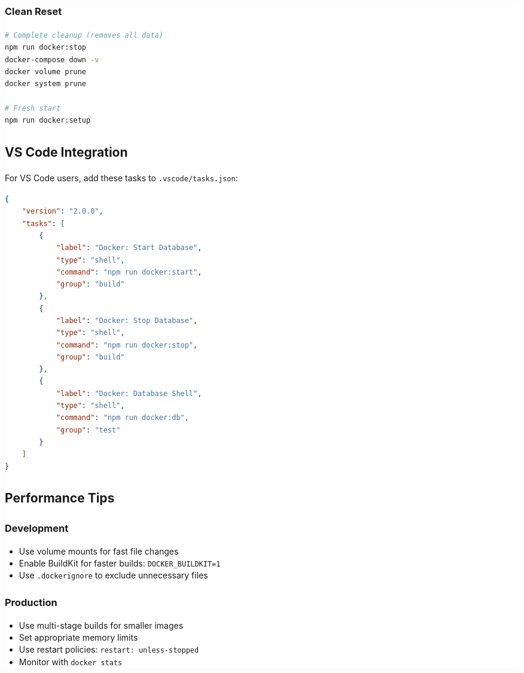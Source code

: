 ### Clean Reset

```bash
# Complete cleanup (removes all data)
npm run docker:stop
docker-compose down -v
docker volume prune
docker system prune

# Fresh start
npm run docker:setup
```

## VS Code Integration

For VS Code users, add these tasks to `.vscode/tasks.json`:

```json
{
    "version": "2.0.0",
    "tasks": [
        {
            "label": "Docker: Start Database",
            "type": "shell",
            "command": "npm run docker:start",
            "group": "build"
        },
        {
            "label": "Docker: Stop Database", 
            "type": "shell",
            "command": "npm run docker:stop",
            "group": "build"
        },
        {
            "label": "Docker: Database Shell",
            "type": "shell", 
            "command": "npm run docker:db",
            "group": "test"
        }
    ]
}
```

## Performance Tips

### Development
- Use volume mounts for fast file changes
- Enable BuildKit for faster builds: `DOCKER_BUILDKIT=1`
- Use `.dockerignore` to exclude unnecessary files

### Production
- Use multi-stage builds for smaller images
- Set appropriate memory limits
- Use restart policies: `restart: unless-stopped`
- Monitor with `docker stats`

